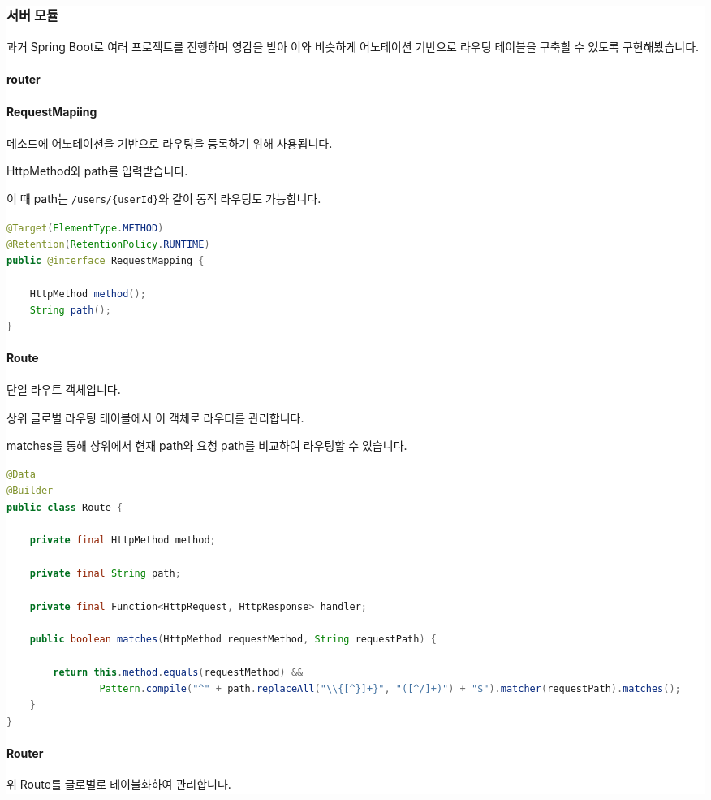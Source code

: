### 서버 모듈

과거 Spring Boot로 여러 프로젝트를 진행하며 영감을 받아 이와 비슷하게 어노테이션 기반으로 라우팅 테이블을 구축할 수 있도록 구현해봤습니다.

#### router

#### RequestMapiing

메소드에 어노테이션을 기반으로 라우팅을 등록하기 위해 사용됩니다.

HttpMethod와 path를 입력받습니다.

이 때 path는 `/users/{userId}`와 같이 동적 라우팅도 가능합니다.

```java
@Target(ElementType.METHOD)
@Retention(RetentionPolicy.RUNTIME)
public @interface RequestMapping {

    HttpMethod method();
    String path();
}
```

#### Route

단일 라우트 객체입니다.

상위 글로벌 라우팅 테이블에서 이 객체로 라우터를 관리합니다.

matches를 통해 상위에서 현재 path와 요청 path를 비교하여 라우팅할 수 있습니다.

```java
@Data
@Builder
public class Route {

    private final HttpMethod method;

    private final String path;

    private final Function<HttpRequest, HttpResponse> handler;

    public boolean matches(HttpMethod requestMethod, String requestPath) {

        return this.method.equals(requestMethod) &&
                Pattern.compile("^" + path.replaceAll("\\{[^}]+}", "([^/]+)") + "$").matcher(requestPath).matches();
    }
}
```

#### Router

위 Route를 글로벌로 테이블화하여 관리합니다.
